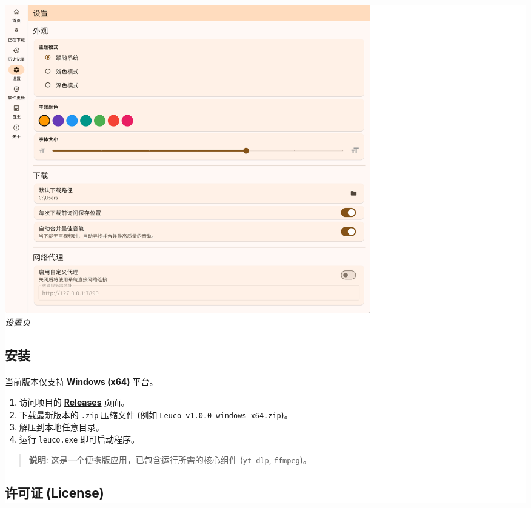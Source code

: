   <img src="assets/images/screenshot-settings.png" alt="设置页截图" width="70%">
  <br/><em>设置页</em>
</p>

## 安装

当前版本仅支持 **Windows (x64)** 平台。

1.  访问项目的 [**Releases**](https://github.com/WhiteBr1ck/Leuco/releases) 页面。
2.  下载最新版本的 `.zip` 压缩文件 (例如 `Leuco-v1.0.0-windows-x64.zip`)。
3.  解压到本地任意目录。
4.  运行 `leuco.exe` 即可启动程序。

> **说明**: 这是一个便携版应用，已包含运行所需的核心组件 (`yt-dlp`, `ffmpeg`)。

## 许可证 (License)
